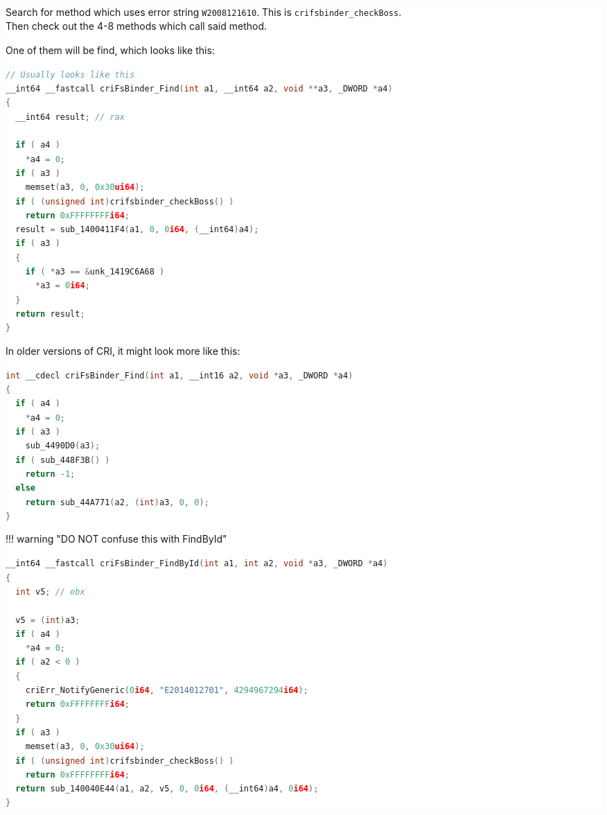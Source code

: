 Search for method which uses error string `W2008121610`. This is `crifsbinder_checkBoss`.   
Then check out the 4-8 methods which call said method.

One of them will be find, which looks like this:
```c++ 
// Usually looks like this  
__int64 __fastcall criFsBinder_Find(int a1, __int64 a2, void **a3, _DWORD *a4) 
{ 
  __int64 result; // rax 
 
  if ( a4 ) 
    *a4 = 0; 
  if ( a3 ) 
    memset(a3, 0, 0x30ui64); 
  if ( (unsigned int)crifsbinder_checkBoss() ) 
    return 0xFFFFFFFFi64; 
  result = sub_1400411F4(a1, 0, 0i64, (__int64)a4); 
  if ( a3 ) 
  { 
    if ( *a3 == &unk_1419C6A68 ) 
      *a3 = 0i64; 
  } 
  return result; 
} 
``` 

In older versions of CRI, it might look more like this:

```c++ 
int __cdecl criFsBinder_Find(int a1, __int16 a2, void *a3, _DWORD *a4) 
{ 
  if ( a4 ) 
    *a4 = 0; 
  if ( a3 ) 
    sub_4490D0(a3); 
  if ( sub_448F3B() ) 
    return -1; 
  else 
    return sub_44A771(a2, (int)a3, 0, 0); 
} 
``` 

!!! warning "DO NOT confuse this with FindById"

```c++ 
__int64 __fastcall criFsBinder_FindById(int a1, int a2, void *a3, _DWORD *a4) 
{ 
  int v5; // ebx 
 
  v5 = (int)a3; 
  if ( a4 ) 
    *a4 = 0; 
  if ( a2 < 0 ) 
  { 
    criErr_NotifyGeneric(0i64, "E2014012701", 4294967294i64); 
    return 0xFFFFFFFFi64; 
  } 
  if ( a3 ) 
    memset(a3, 0, 0x30ui64); 
  if ( (unsigned int)crifsbinder_checkBoss() ) 
    return 0xFFFFFFFFi64; 
  return sub_140040E44(a1, a2, v5, 0, 0i64, (__int64)a4, 0i64); 
} 
``` 
